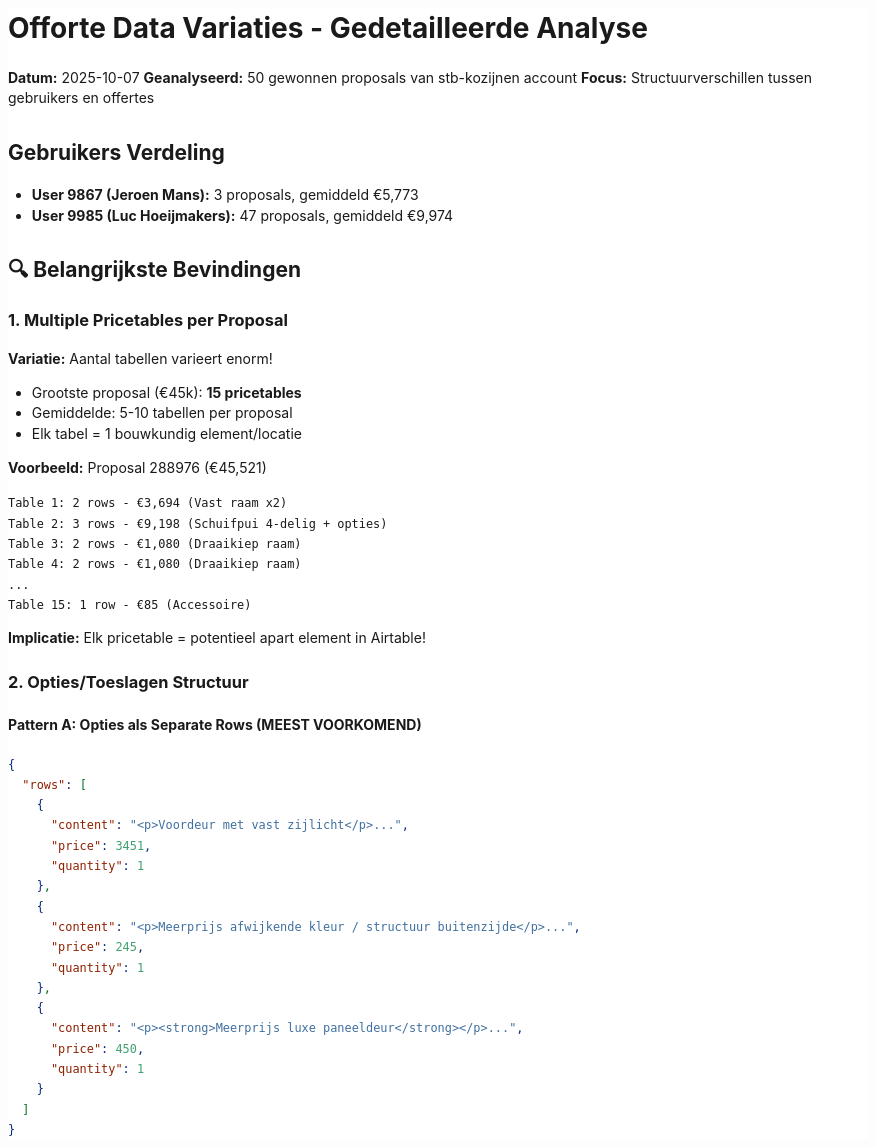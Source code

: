 # Offorte Data Variaties - Gedetailleerde Analyse

**Datum:** 2025-10-07
**Geanalyseerd:** 50 gewonnen proposals van stb-kozijnen account
**Focus:** Structuurverschillen tussen gebruikers en offertes

## Gebruikers Verdeling

- **User 9867 (Jeroen Mans):** 3 proposals, gemiddeld €5,773
- **User 9985 (Luc Hoeijmakers):** 47 proposals, gemiddeld €9,974

## 🔍 Belangrijkste Bevindingen

### 1. Multiple Pricetables per Proposal

**Variatie:** Aantal tabellen varieert enorm!
- Grootste proposal (€45k): **15 pricetables**
- Gemiddelde: 5-10 tabellen per proposal
- Elk tabel = 1 bouwkundig element/locatie

**Voorbeeld:** Proposal 288976 (€45,521)
```
Table 1: 2 rows - €3,694 (Vast raam x2)
Table 2: 3 rows - €9,198 (Schuifpui 4-delig + opties)
Table 3: 2 rows - €1,080 (Draaikiep raam)
Table 4: 2 rows - €1,080 (Draaikiep raam)
...
Table 15: 1 row - €85 (Accessoire)
```

**Implicatie:** Elk pricetable = potentieel apart element in Airtable!

### 2. Opties/Toeslagen Structuur

#### Pattern A: Opties als Separate Rows (MEEST VOORKOMEND)

```json
{
  "rows": [
    {
      "content": "<p>Voordeur met vast zijlicht</p>...",
      "price": 3451,
      "quantity": 1
    },
    {
      "content": "<p>Meerprijs afwijkende kleur / structuur buitenzijde</p>...",
      "price": 245,
      "quantity": 1
    },
    {
      "content": "<p><strong>Meerprijs luxe paneeldeur</strong></p>...",
      "price": 450,
      "quantity": 1
    }
  ]
}
```
